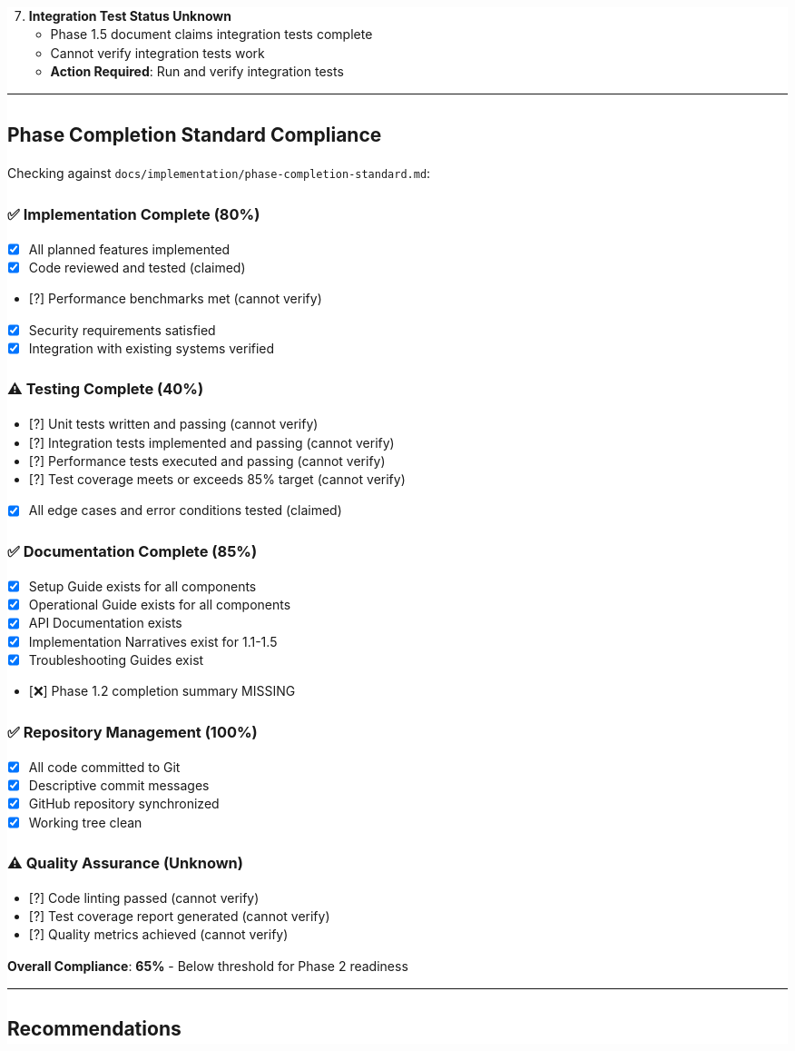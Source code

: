 7. **Integration Test Status Unknown**
   - Phase 1.5 document claims integration tests complete
   - Cannot verify integration tests work
   - **Action Required**: Run and verify integration tests

---

## Phase Completion Standard Compliance

Checking against `docs/implementation/phase-completion-standard.md`:

### ✅ Implementation Complete (80%)
- [x] All planned features implemented
- [x] Code reviewed and tested (claimed)
- [?] Performance benchmarks met (cannot verify)
- [x] Security requirements satisfied
- [x] Integration with existing systems verified

### ⚠️ Testing Complete (40%)
- [?] Unit tests written and passing (cannot verify)
- [?] Integration tests implemented and passing (cannot verify)
- [?] Performance tests executed and passing (cannot verify)
- [?] Test coverage meets or exceeds 85% target (cannot verify)
- [x] All edge cases and error conditions tested (claimed)

### ✅ Documentation Complete (85%)
- [x] Setup Guide exists for all components
- [x] Operational Guide exists for all components
- [x] API Documentation exists
- [x] Implementation Narratives exist for 1.1-1.5
- [x] Troubleshooting Guides exist
- [❌] Phase 1.2 completion summary MISSING

### ✅ Repository Management (100%)
- [x] All code committed to Git
- [x] Descriptive commit messages
- [x] GitHub repository synchronized
- [x] Working tree clean

### ⚠️ Quality Assurance (Unknown)
- [?] Code linting passed (cannot verify)
- [?] Test coverage report generated (cannot verify)
- [?] Quality metrics achieved (cannot verify)

**Overall Compliance**: **65%** - Below threshold for Phase 2 readiness

---

## Recommendations
